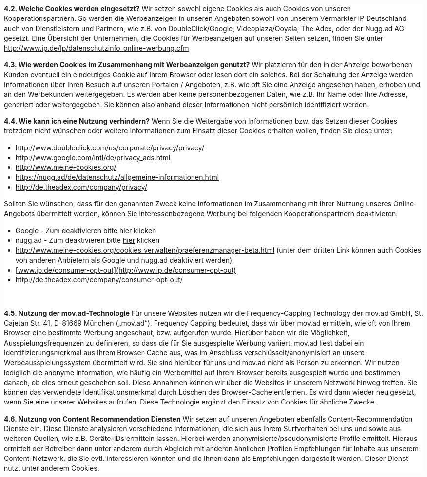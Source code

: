**4.2. Welche Cookies werden eingesetzt?** Wir setzen sowohl eigene Cookies als auch Cookies von unseren Kooperationspartnern. So werden die Werbeanzeigen in unseren Angeboten sowohl von unserem Vermarkter IP Deutschland auch von Dienstleistern und Partnern, wie z.B. von DoubleClick/Google, Videoplaza/Ooyala, The Adex, oder der Nugg.ad AG gesetzt. Eine Übersicht der Unternehmen, die Cookies für Werbeanzeigen auf unseren Seiten setzen, finden Sie unter <http://www.ip.de/lp/datenschutzinfo_online-werbung.cfm>

**4.3. Wie werden Cookies im Zusammenhang mit Werbeanzeigen genutzt?** Wir platzieren für den in der Anzeige beworbenen Kunden eventuell ein eindeutiges Cookie auf Ihrem Browser oder lesen dort ein solches. Bei der Schaltung der Anzeige werden Informationen über Ihren Besuch auf unseren Portalen / Angeboten, z.B. wie oft Sie eine Anzeige angesehen haben, erhoben und an den Werbekunden weitergegeben. Es werden aber keine personenbezogenen Daten, wie z.B. Ihr Name oder Ihre Adresse, generiert oder weitergegeben. Sie können also anhand dieser Informationen nicht persönlich identifiziert werden.

**4.4. Wie kann ich eine Nutzung verhindern?** Wenn Sie die Weitergabe von Informationen bzw. das Setzen dieser Cookies trotzdem nicht wünschen oder weitere Informationen zum Einsatz dieser Cookies erhalten wollen, finden Sie diese unter:

-   <http://www.doubleclick.com/us/corporate/privacy/privacy/>
-   <http://www.google.com/intl/de/privacy_ads.html>
-   <http://www.meine-cookies.org/>
-   <https://nugg.ad/de/datenschutz/allgemeine-informationen.html>
-   <http://de.theadex.com/company/privacy/>

Sollten Sie wünschen, dass für den genannten Zweck keine Informationen im Zusammenhang mit Ihrer Nutzung unseres Online-Angebots übermittelt werden, können Sie interessenbezogene Werbung bei folgenden Kooperationspartnern deaktivieren:

-   [Google - Zum deaktivieren bitte hier klicken](http://www.google.com/intl/de/policies/technologies/ads/)
-   nugg.ad - Zum deaktivieren bitte [hier](http://www.ip-deutschland.de/material/targeting/targeting_opt.html) klicken
-   <http://www.meine-cookies.org/cookies_verwalten/praeferenzmanager-beta.html> (unter dem dritten Link können auch Cookies von anderen Anbietern als Google und nugg.ad deaktiviert werden).
-   [www.ip.de/consumer-opt-out](http://www.ip.de/consumer-opt-out)
-   <http://de.theadex.com/company/consumer-opt-out/>

 

**4.5. Nutzung der mov.ad-Technologie** Für unsere Websites nutzen wir die Frequency-Capping Technology der mov.ad GmbH, St. Cajetan Str. 41, D-81669 München („mov.ad“). Frequency Capping bedeutet, dass wir über mov.ad ermitteln, wie oft von Ihrem Browser eine bestimmte Werbung angeschaut, bzw. aufgerufen wurde. Hierüber haben wir die Möglichkeit, Ausspielungsfrequenzen zu definieren, so dass die für Sie ausgespielte Werbung variiert. mov.ad liest dabei ein Identifizierungsmerkmal aus Ihrem Browser-Cache aus, was im Anschluss verschlüsselt/anonymisiert an unsere Werbeausspielungssystem übermittelt wird. Sie sind hierüber für uns und mov.ad nicht als Person zu erkennen. Wir nutzen lediglich die anonyme Information, wie häufig ein Werbemittel auf Ihrem Browser bereits ausgespielt wurde und bestimmen danach, ob dies erneut geschehen soll. Diese Annahmen können wir über die Websites in unserem Netzwerk hinweg treffen. Sie können das verwendete Identifikationsmerkmal durch Löschen des Browser-Cache entfernen. Es wird dann wieder neu gesetzt, wenn Sie eine unserer Websites aufrufen. Diese Technologie ergänzt den Einsatz von Cookies für ähnliche Zwecke.

**4.6. Nutzung von Content Recommendation Diensten** Wir setzen auf unseren Angeboten ebenfalls Content-Recommendation Dienste ein. Diese Dienste analysieren verschiedene Informationen, die sich aus Ihrem Surfverhalten bei uns und sowie aus weiteren Quellen, wie z.B. Geräte-IDs ermitteln lassen. Hierbei werden anonymisierte/pseudonymisierte Profile ermittelt. Hieraus ermittelt der Betreiber dann unter anderem durch Abgleich mit anderen ähnlichen Profilen Empfehlungen für Inhalte aus unserem Content-Netzwerk, die Sie evtl. interessieren könnten und die Ihnen dann als Empfehlungen dargestellt werden. Dieser Dienst nutzt unter anderem Cookies.
